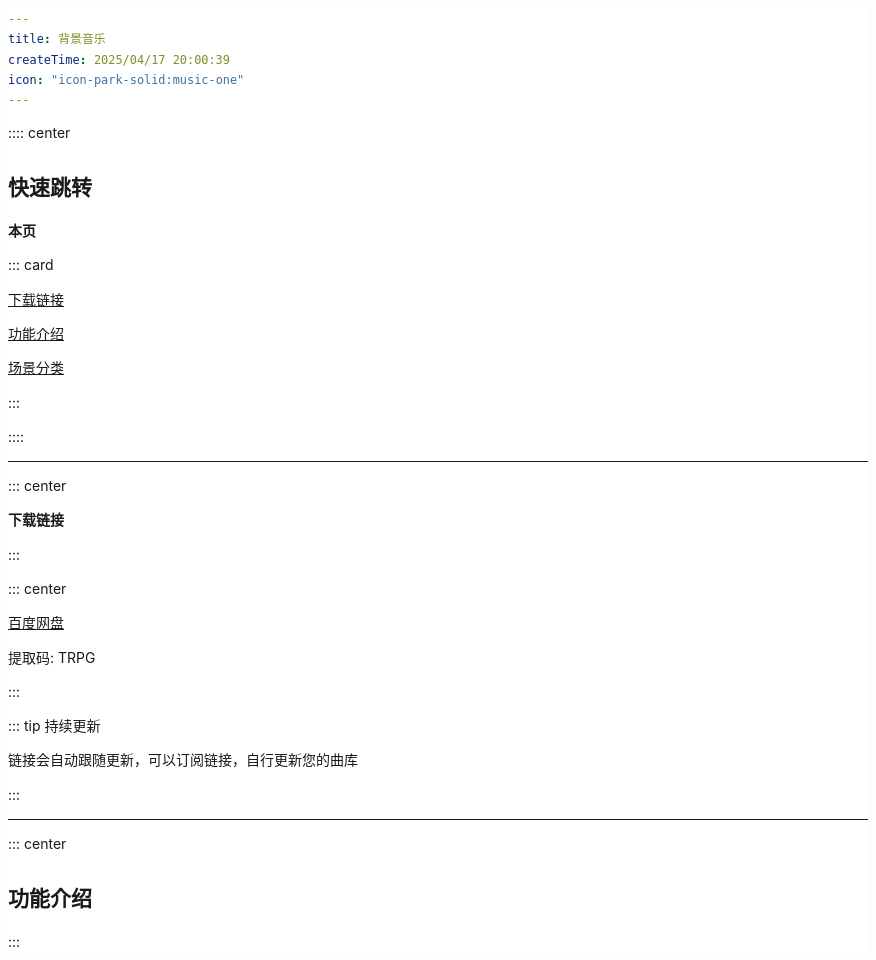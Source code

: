 ```yaml
---
title: 背景音乐
createTime: 2025/04/17 20:00:39
icon: "icon-park-solid:music-one"
---
```


:::: center

## **快速跳转**

**本页**

::: card

[下载链接](#下载链接)

[功能介绍](#功能介绍)

[场景分类](#场景分类)

:::

::::

---

::: center

**下载链接**

:::

<Card>

::: center

[百度网盘](https://pan.baidu.com/s/1iWDO0Zv20IwF6j-K9cw0vA?pwd=TRPG)

提取码: TRPG

:::

</Card>

::: tip 持续更新

链接会自动跟随更新，可以订阅链接，自行更新您的曲库

:::

---

::: center

## **功能介绍**

:::
